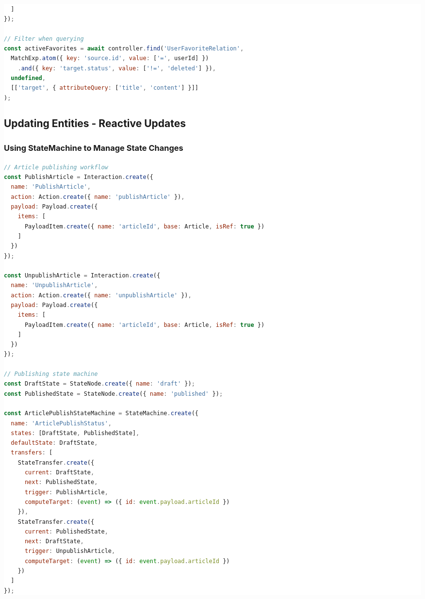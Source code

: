 ```javascript
  ]
});

// Filter when querying
const activeFavorites = await controller.find('UserFavoriteRelation',
  MatchExp.atom({ key: 'source.id', value: ['=', userId] })
    .and({ key: 'target.status', value: ['!=', 'deleted'] }),
  undefined,
  [['target', { attributeQuery: ['title', 'content'] }]]
);
```

## Updating Entities - Reactive Updates

### Using StateMachine to Manage State Changes

```javascript
// Article publishing workflow
const PublishArticle = Interaction.create({
  name: 'PublishArticle',
  action: Action.create({ name: 'publishArticle' }),
  payload: Payload.create({
    items: [
      PayloadItem.create({ name: 'articleId', base: Article, isRef: true })
    ]
  })
});

const UnpublishArticle = Interaction.create({
  name: 'UnpublishArticle',
  action: Action.create({ name: 'unpublishArticle' }),
  payload: Payload.create({
    items: [
      PayloadItem.create({ name: 'articleId', base: Article, isRef: true })
    ]
  })
});

// Publishing state machine
const DraftState = StateNode.create({ name: 'draft' });
const PublishedState = StateNode.create({ name: 'published' });

const ArticlePublishStateMachine = StateMachine.create({
  name: 'ArticlePublishStatus',
  states: [DraftState, PublishedState],
  defaultState: DraftState,
  transfers: [
    StateTransfer.create({
      current: DraftState,
      next: PublishedState,
      trigger: PublishArticle,
      computeTarget: (event) => ({ id: event.payload.articleId })
    }),
    StateTransfer.create({
      current: PublishedState,
      next: DraftState,
      trigger: UnpublishArticle,
      computeTarget: (event) => ({ id: event.payload.articleId })
    })
  ]
});
```
